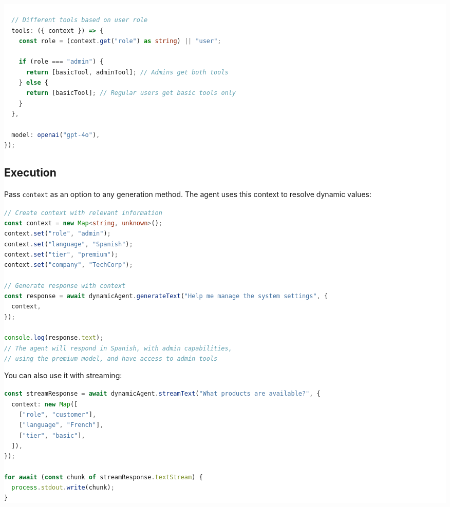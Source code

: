 ```ts

  // Different tools based on user role
  tools: ({ context }) => {
    const role = (context.get("role") as string) || "user";

    if (role === "admin") {
      return [basicTool, adminTool]; // Admins get both tools
    } else {
      return [basicTool]; // Regular users get basic tools only
    }
  },

  model: openai("gpt-4o"),
});
```

## Execution

Pass `context` as an option to any generation method. The agent uses this context to resolve dynamic values:

```ts
// Create context with relevant information
const context = new Map<string, unknown>();
context.set("role", "admin");
context.set("language", "Spanish");
context.set("tier", "premium");
context.set("company", "TechCorp");

// Generate response with context
const response = await dynamicAgent.generateText("Help me manage the system settings", {
  context,
});

console.log(response.text);
// The agent will respond in Spanish, with admin capabilities,
// using the premium model, and have access to admin tools
```

You can also use it with streaming:

```ts
const streamResponse = await dynamicAgent.streamText("What products are available?", {
  context: new Map([
    ["role", "customer"],
    ["language", "French"],
    ["tier", "basic"],
  ]),
});

for await (const chunk of streamResponse.textStream) {
  process.stdout.write(chunk);
}
```
